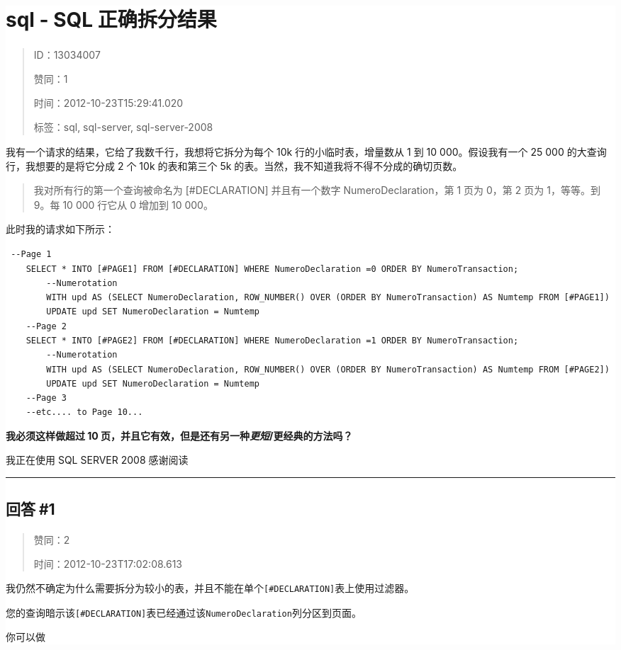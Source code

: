 # sql - SQL 正确拆分结果

> ID：13034007
> 
> 赞同：1
> 
> 时间：2012-10-23T15:29:41.020
> 
> 标签：sql, sql-server, sql-server-2008

我有一个请求的结果，它给了我数千行，我想将它拆分为每个 10k 行的小临时表，增量数从 1 到 10 000。假设我有一个 25 000 的大查询行，我想要的是将它分成 2 个 10k 的表和第三个 5k 的表。当然，我不知道我将不得不分成的确切页数。

> 我对所有行的第一个查询被命名为 [#DECLARATION] 并且有一个数字 NumeroDeclaration，第 1 页为 0，第 2 页为 1，等等。到 9。每 10 000 行它从 0 增加到 10 000。

此时我的请求如下所示：

```
 --Page 1
    SELECT * INTO [#PAGE1] FROM [#DECLARATION] WHERE NumeroDeclaration =0 ORDER BY NumeroTransaction;
        --Numerotation
        WITH upd AS (SELECT NumeroDeclaration, ROW_NUMBER() OVER (ORDER BY NumeroTransaction) AS Numtemp FROM [#PAGE1])
        UPDATE upd SET NumeroDeclaration = Numtemp
    --Page 2
    SELECT * INTO [#PAGE2] FROM [#DECLARATION] WHERE NumeroDeclaration =1 ORDER BY NumeroTransaction;
        --Numerotation
        WITH upd AS (SELECT NumeroDeclaration, ROW_NUMBER() OVER (ORDER BY NumeroTransaction) AS Numtemp FROM [#PAGE2])
        UPDATE upd SET NumeroDeclaration = Numtemp
    --Page 3
    --etc.... to Page 10... 
```

**我必须这样做超过 10 页，并且它有效，但是还有另一种*更短*/更经典的方法吗？**

我正在使用 SQL SERVER 2008 感谢阅读

* * *

## 回答 #1

> 赞同：2
> 
> 时间：2012-10-23T17:02:08.613

我仍然不确定为什么需要拆分为较小的表，并且不能在单个`[#DECLARATION]`表上使用过滤器。

您的查询暗示该`[#DECLARATION]`表已经通过该`NumeroDeclaration`列分区到页面。

你可以做
